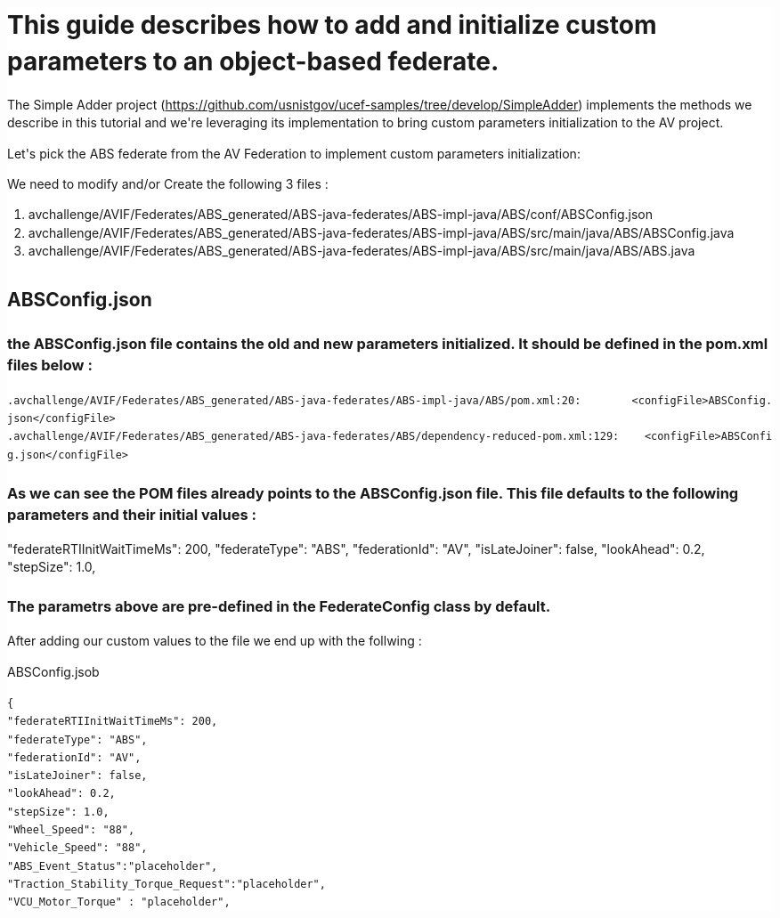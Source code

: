 # This guide describes how to add and initialize custom parameters to an object-based federate.

The Simple Adder project (https://github.com/usnistgov/ucef-samples/tree/develop/SimpleAdder) implements the 
methods we describe in this tutorial and we're leveraging its implementation to bring custom parameters initialization to the AV project.

Let's pick the ABS federate from the AV Federation to implement custom parameters initialization:  

We need to modify and/or Create the following 3 files : 

1) avchallenge/AVIF/Federates/ABS_generated/ABS-java-federates/ABS-impl-java/ABS/conf/ABSConfig.json
2) avchallenge/AVIF/Federates/ABS_generated/ABS-java-federates/ABS-impl-java/ABS/src/main/java/ABS/ABSConfig.java
3) avchallenge/AVIF/Federates/ABS_generated/ABS-java-federates/ABS-impl-java/ABS/src/main/java/ABS/ABS.java


## ABSConfig.json


### the ABSConfig.json file contains the old and new parameters initialized. It should be defined in the pom.xml files below : 

```
.avchallenge/AVIF/Federates/ABS_generated/ABS-java-federates/ABS-impl-java/ABS/pom.xml:20:        <configFile>ABSConfig.json</configFile>
.avchallenge/AVIF/Federates/ABS_generated/ABS-java-federates/ABS/dependency-reduced-pom.xml:129:    <configFile>ABSConfig.json</configFile>
````


###  As we can see the POM files already points to the ABSConfig.json file. This file defaults to the following parameters and their initial values :

"federateRTIInitWaitTimeMs": 200,
"federateType": "ABS",
"federationId": "AV",
"isLateJoiner": false,
"lookAhead": 0.2,
"stepSize": 1.0,


### The parametrs above are pre-defined in the FederateConfig class by default.

After adding our custom values to the file we end up with the follwing : 


ABSConfig.jsob
```
{
"federateRTIInitWaitTimeMs": 200,
"federateType": "ABS",
"federationId": "AV",
"isLateJoiner": false,
"lookAhead": 0.2,
"stepSize": 1.0,
"Wheel_Speed": "88",
"Vehicle_Speed": "88",
"ABS_Event_Status":"placeholder",
"Traction_Stability_Torque_Request":"placeholder",   
"VCU_Motor_Torque" : "placeholder", 
```